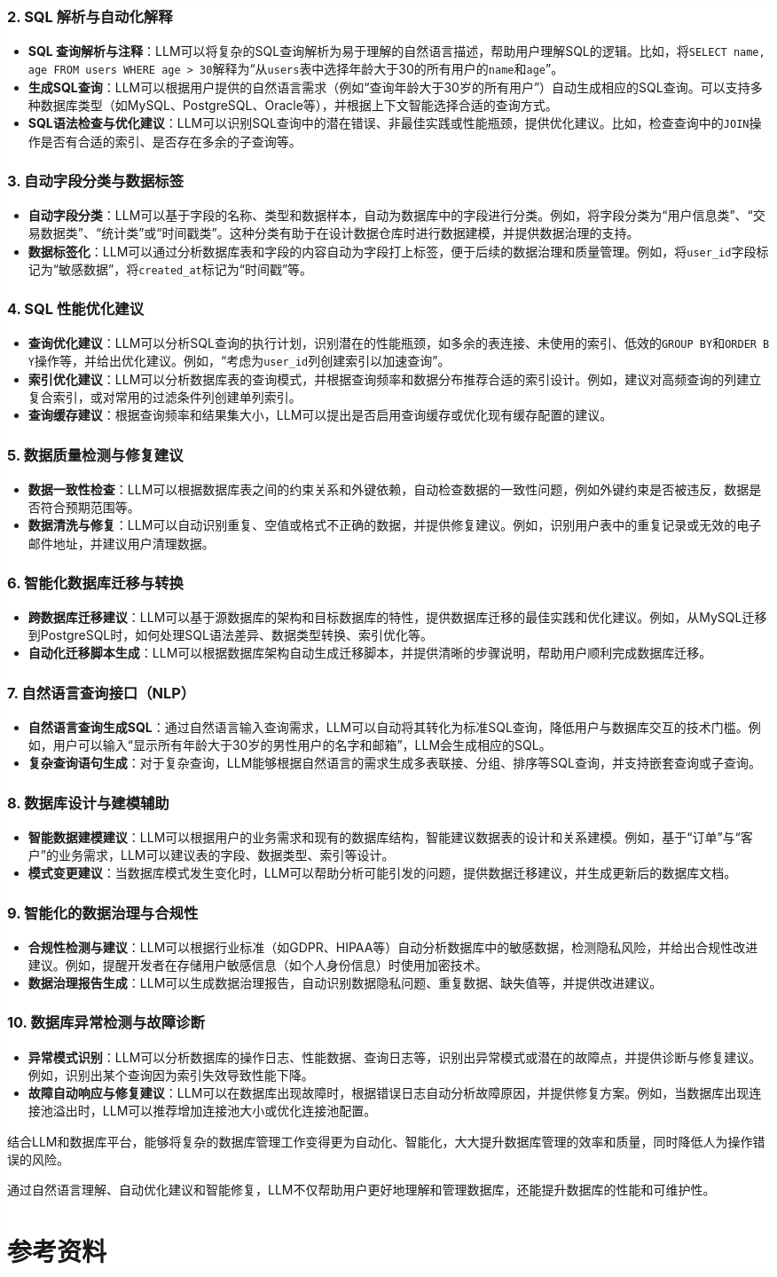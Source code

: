 ### 2. **SQL 解析与自动化解释**
   - **SQL 查询解析与注释**：LLM可以将复杂的SQL查询解析为易于理解的自然语言描述，帮助用户理解SQL的逻辑。比如，将`SELECT name, age FROM users WHERE age > 30`解释为“从`users`表中选择年龄大于30的所有用户的`name`和`age`”。
   - **生成SQL查询**：LLM可以根据用户提供的自然语言需求（例如“查询年龄大于30岁的所有用户”）自动生成相应的SQL查询。可以支持多种数据库类型（如MySQL、PostgreSQL、Oracle等），并根据上下文智能选择合适的查询方式。
   - **SQL语法检查与优化建议**：LLM可以识别SQL查询中的潜在错误、非最佳实践或性能瓶颈，提供优化建议。比如，检查查询中的`JOIN`操作是否有合适的索引、是否存在多余的子查询等。

### 3. **自动字段分类与数据标签**
   - **自动字段分类**：LLM可以基于字段的名称、类型和数据样本，自动为数据库中的字段进行分类。例如，将字段分类为“用户信息类”、“交易数据类”、“统计类”或“时间戳类”。这种分类有助于在设计数据仓库时进行数据建模，并提供数据治理的支持。
   - **数据标签化**：LLM可以通过分析数据库表和字段的内容自动为字段打上标签，便于后续的数据治理和质量管理。例如，将`user_id`字段标记为“敏感数据”，将`created_at`标记为“时间戳”等。

### 4. **SQL 性能优化建议**
   - **查询优化建议**：LLM可以分析SQL查询的执行计划，识别潜在的性能瓶颈，如多余的表连接、未使用的索引、低效的`GROUP BY`和`ORDER BY`操作等，并给出优化建议。例如，“考虑为`user_id`列创建索引以加速查询”。
   - **索引优化建议**：LLM可以分析数据库表的查询模式，并根据查询频率和数据分布推荐合适的索引设计。例如，建议对高频查询的列建立复合索引，或对常用的过滤条件列创建单列索引。
   - **查询缓存建议**：根据查询频率和结果集大小，LLM可以提出是否启用查询缓存或优化现有缓存配置的建议。

### 5. **数据质量检测与修复建议**
   - **数据一致性检查**：LLM可以根据数据库表之间的约束关系和外键依赖，自动检查数据的一致性问题，例如外键约束是否被违反，数据是否符合预期范围等。
   - **数据清洗与修复**：LLM可以自动识别重复、空值或格式不正确的数据，并提供修复建议。例如，识别用户表中的重复记录或无效的电子邮件地址，并建议用户清理数据。

### 6. **智能化数据库迁移与转换**
   - **跨数据库迁移建议**：LLM可以基于源数据库的架构和目标数据库的特性，提供数据库迁移的最佳实践和优化建议。例如，从MySQL迁移到PostgreSQL时，如何处理SQL语法差异、数据类型转换、索引优化等。
   - **自动化迁移脚本生成**：LLM可以根据数据库架构自动生成迁移脚本，并提供清晰的步骤说明，帮助用户顺利完成数据库迁移。

### 7. **自然语言查询接口（NLP）**
   - **自然语言查询生成SQL**：通过自然语言输入查询需求，LLM可以自动将其转化为标准SQL查询，降低用户与数据库交互的技术门槛。例如，用户可以输入“显示所有年龄大于30岁的男性用户的名字和邮箱”，LLM会生成相应的SQL。
   - **复杂查询语句生成**：对于复杂查询，LLM能够根据自然语言的需求生成多表联接、分组、排序等SQL查询，并支持嵌套查询或子查询。

### 8. **数据库设计与建模辅助**
   - **智能数据建模建议**：LLM可以根据用户的业务需求和现有的数据库结构，智能建议数据表的设计和关系建模。例如，基于“订单”与“客户”的业务需求，LLM可以建议表的字段、数据类型、索引等设计。
   - **模式变更建议**：当数据库模式发生变化时，LLM可以帮助分析可能引发的问题，提供数据迁移建议，并生成更新后的数据库文档。

### 9. **智能化的数据治理与合规性**
   - **合规性检测与建议**：LLM可以根据行业标准（如GDPR、HIPAA等）自动分析数据库中的敏感数据，检测隐私风险，并给出合规性改进建议。例如，提醒开发者在存储用户敏感信息（如个人身份信息）时使用加密技术。
   - **数据治理报告生成**：LLM可以生成数据治理报告，自动识别数据隐私问题、重复数据、缺失值等，并提供改进建议。

### 10. **数据库异常检测与故障诊断**
   - **异常模式识别**：LLM可以分析数据库的操作日志、性能数据、查询日志等，识别出异常模式或潜在的故障点，并提供诊断与修复建议。例如，识别出某个查询因为索引失效导致性能下降。
   - **故障自动响应与修复建议**：LLM可以在数据库出现故障时，根据错误日志自动分析故障原因，并提供修复方案。例如，当数据库出现连接池溢出时，LLM可以推荐增加连接池大小或优化连接池配置。

结合LLM和数据库平台，能够将复杂的数据库管理工作变得更为自动化、智能化，大大提升数据库管理的效率和质量，同时降低人为操作错误的风险。

通过自然语言理解、自动优化建议和智能修复，LLM不仅帮助用户更好地理解和管理数据库，还能提升数据库的性能和可维护性。

# 参考资料

